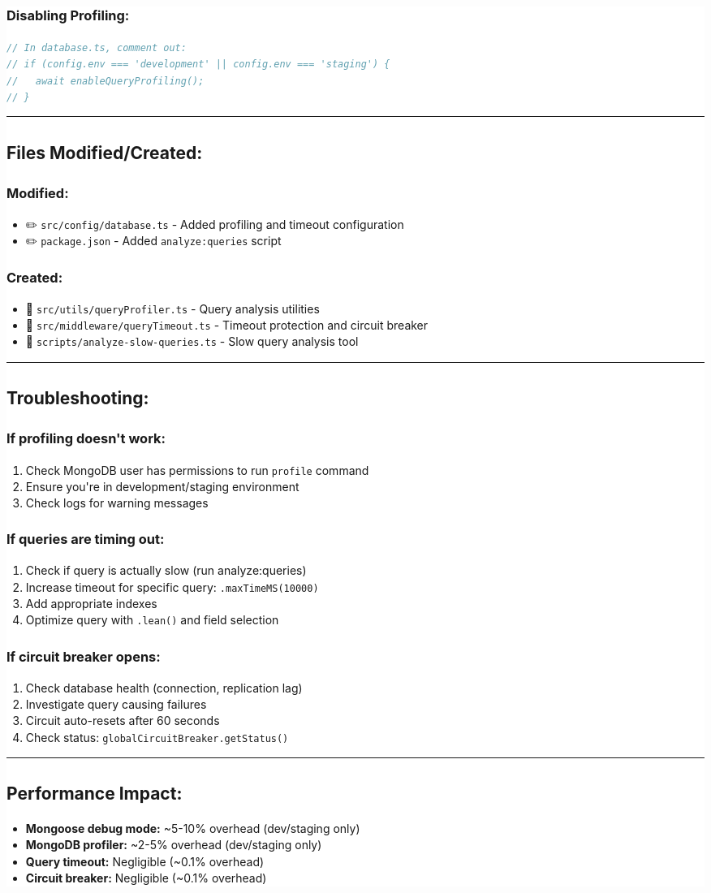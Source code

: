 ### Disabling Profiling:

```typescript
// In database.ts, comment out:
// if (config.env === 'development' || config.env === 'staging') {
//   await enableQueryProfiling();
// }
```

---

## Files Modified/Created:

### Modified:
- ✏️ `src/config/database.ts` - Added profiling and timeout configuration
- ✏️ `package.json` - Added `analyze:queries` script

### Created:
- 📄 `src/utils/queryProfiler.ts` - Query analysis utilities
- 📄 `src/middleware/queryTimeout.ts` - Timeout protection and circuit breaker
- 📄 `scripts/analyze-slow-queries.ts` - Slow query analysis tool

---

## Troubleshooting:

### If profiling doesn't work:
1. Check MongoDB user has permissions to run `profile` command
2. Ensure you're in development/staging environment
3. Check logs for warning messages

### If queries are timing out:
1. Check if query is actually slow (run analyze:queries)
2. Increase timeout for specific query: `.maxTimeMS(10000)`
3. Add appropriate indexes
4. Optimize query with `.lean()` and field selection

### If circuit breaker opens:
1. Check database health (connection, replication lag)
2. Investigate query causing failures
3. Circuit auto-resets after 60 seconds
4. Check status: `globalCircuitBreaker.getStatus()`

---

## Performance Impact:

- **Mongoose debug mode:** ~5-10% overhead (dev/staging only)
- **MongoDB profiler:** ~2-5% overhead (dev/staging only)
- **Query timeout:** Negligible (~0.1% overhead)
- **Circuit breaker:** Negligible (~0.1% overhead)
